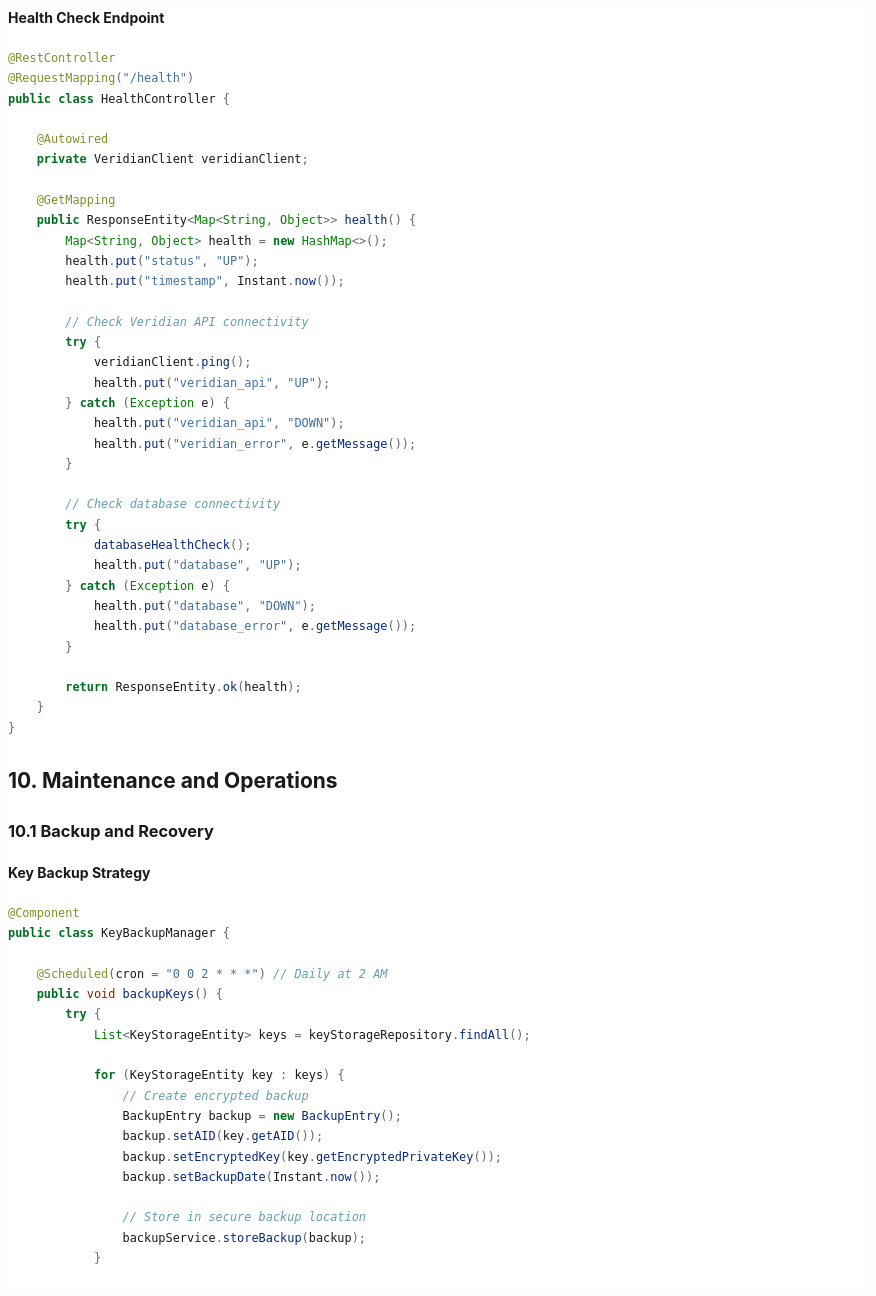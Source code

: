 #### Health Check Endpoint
```java
@RestController
@RequestMapping("/health")
public class HealthController {
    
    @Autowired
    private VeridianClient veridianClient;
    
    @GetMapping
    public ResponseEntity<Map<String, Object>> health() {
        Map<String, Object> health = new HashMap<>();
        health.put("status", "UP");
        health.put("timestamp", Instant.now());
        
        // Check Veridian API connectivity
        try {
            veridianClient.ping();
            health.put("veridian_api", "UP");
        } catch (Exception e) {
            health.put("veridian_api", "DOWN");
            health.put("veridian_error", e.getMessage());
        }
        
        // Check database connectivity
        try {
            databaseHealthCheck();
            health.put("database", "UP");
        } catch (Exception e) {
            health.put("database", "DOWN");
            health.put("database_error", e.getMessage());
        }
        
        return ResponseEntity.ok(health);
    }
}
```

## 10. Maintenance and Operations

### 10.1 Backup and Recovery

#### Key Backup Strategy
```java
@Component
public class KeyBackupManager {
    
    @Scheduled(cron = "0 0 2 * * *") // Daily at 2 AM
    public void backupKeys() {
        try {
            List<KeyStorageEntity> keys = keyStorageRepository.findAll();
            
            for (KeyStorageEntity key : keys) {
                // Create encrypted backup
                BackupEntry backup = new BackupEntry();
                backup.setAID(key.getAID());
                backup.setEncryptedKey(key.getEncryptedPrivateKey());
                backup.setBackupDate(Instant.now());
                
                // Store in secure backup location
                backupService.storeBackup(backup);
            }
            
```
